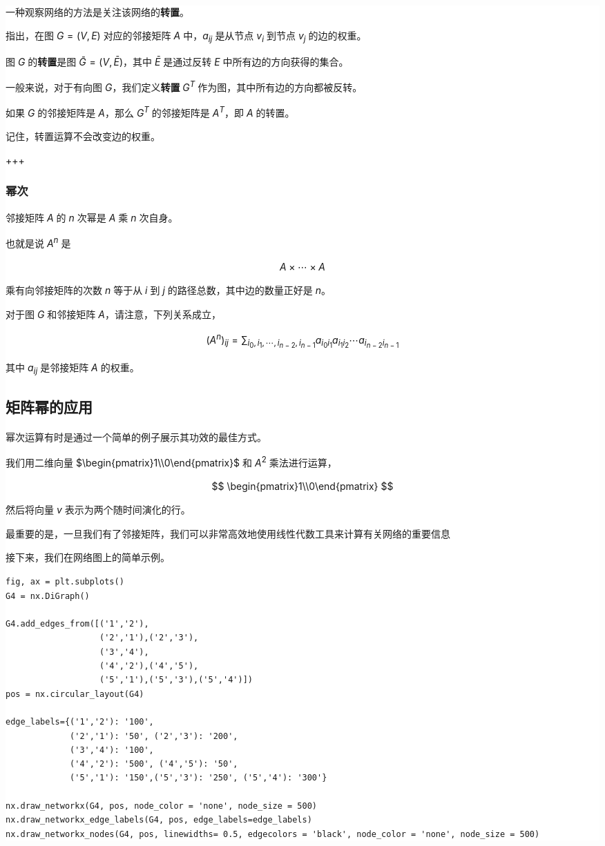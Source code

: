 一种观察网络的方法是关注该网络的**转置**。

指出，在图 $G = (V, E)$ 对应的邻接矩阵 $A$ 中，$a_{ij}$ 是从节点 $v_i$ 到节点 $v_j$ 的边的权重。

图 $G$ 的**转置**是图 $\bar G = (V, \bar E)$，其中 $\bar E$ 是通过反转 $E$ 中所有边的方向获得的集合。

一般来说，对于有向图 $G$，我们定义**转置** $G^T$ 作为图，其中所有边的方向都被反转。

如果 $G$ 的邻接矩阵是 $A$，那么 $G^T$ 的邻接矩阵是 $A^T$，即 $A$ 的转置。

记住，转置运算不会改变边的权重。

+++

### 幂次

邻接矩阵 $A$ 的 $n$ 次幂是 $A$ 乘 $n$ 次自身。

也就是说 $A^{n}$ 是

$$
A \times \cdots \times A
$$

乘有向邻接矩阵的次数 $n$ 等于从 $i$ 到 $j$ 的路径总数，其中边的数量正好是 $n$。

对于图 $G$ 和邻接矩阵 $A$，请注意，下列关系成立，

$$
(A^n)_{ij}=\sum_{i_0,i_1,\cdots,i_{n-2},i_{n-1}}a_{i_0i_1}a_{i_1i_2}\cdots a_{i_{n-2}i_{n-1}}
$$

其中 $a_{ij}$ 是邻接矩阵 $A$ 的权重。

## 矩阵幂的应用

幂次运算有时是通过一个简单的例子展示其功效的最佳方式。

我们用二维向量 $\begin{pmatrix}1\\0\end{pmatrix}$ 和 $A^2$ 乘法进行运算，

$$
\begin{pmatrix}1\\0\end{pmatrix}
$$

然后将向量 $v$ 表示为两个随时间演化的行。

最重要的是，一旦我们有了邻接矩阵，我们可以非常高效地使用线性代数工具来计算有关网络的重要信息

接下来，我们在网络图上的简单示例。

```{code-cell} ipython3
fig, ax = plt.subplots()
G4 = nx.DiGraph()

G4.add_edges_from([('1','2'),
                   ('2','1'),('2','3'),
                   ('3','4'),
                   ('4','2'),('4','5'),
                   ('5','1'),('5','3'),('5','4')])
pos = nx.circular_layout(G4)

edge_labels={('1','2'): '100',
             ('2','1'): '50', ('2','3'): '200',
             ('3','4'): '100',
             ('4','2'): '500', ('4','5'): '50',
             ('5','1'): '150',('5','3'): '250', ('5','4'): '300'}

nx.draw_networkx(G4, pos, node_color = 'none', node_size = 500)
nx.draw_networkx_edge_labels(G4, pos, edge_labels=edge_labels)
nx.draw_networkx_nodes(G4, pos, linewidths= 0.5, edgecolors = 'black', node_color = 'none', node_size = 500)

```